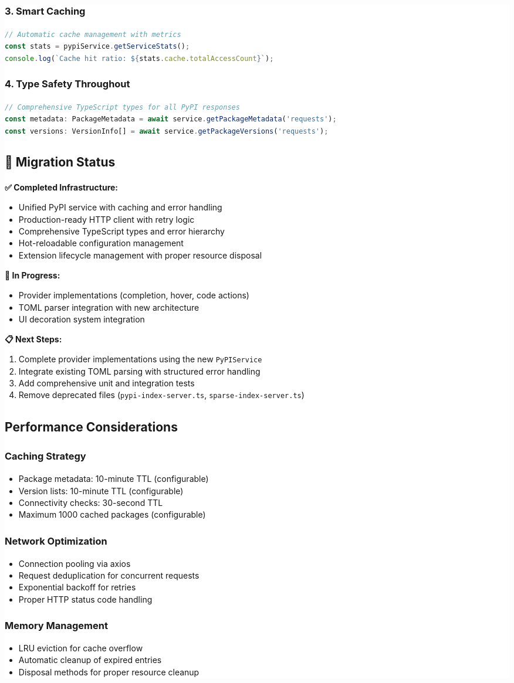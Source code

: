 ### 3. Smart Caching
```typescript
// Automatic cache management with metrics
const stats = pypiService.getServiceStats();
console.log(`Cache hit ratio: ${stats.cache.totalAccessCount}`);
```

### 4. Type Safety Throughout
```typescript
// Comprehensive TypeScript types for all PyPI responses
const metadata: PackageMetadata = await service.getPackageMetadata('requests');
const versions: VersionInfo[] = await service.getPackageVersions('requests');
```

## 🔄 **Migration Status**

**✅ Completed Infrastructure:**
- Unified PyPI service with caching and error handling
- Production-ready HTTP client with retry logic
- Comprehensive TypeScript types and error hierarchy
- Hot-reloadable configuration management
- Extension lifecycle management with proper resource disposal

**🚧 In Progress:**
- Provider implementations (completion, hover, code actions)
- TOML parser integration with new architecture
- UI decoration system integration

**📋 Next Steps:**
1. Complete provider implementations using the new `PyPIService`
2. Integrate existing TOML parsing with structured error handling
3. Add comprehensive unit and integration tests
4. Remove deprecated files (`pypi-index-server.ts`, `sparse-index-server.ts`)

## Performance Considerations

### Caching Strategy
- Package metadata: 10-minute TTL (configurable)
- Version lists: 10-minute TTL (configurable)
- Connectivity checks: 30-second TTL
- Maximum 1000 cached packages (configurable)

### Network Optimization
- Connection pooling via axios
- Request deduplication for concurrent requests
- Exponential backoff for retries
- Proper HTTP status code handling

### Memory Management
- LRU eviction for cache overflow
- Automatic cleanup of expired entries
- Disposal methods for proper resource cleanup
